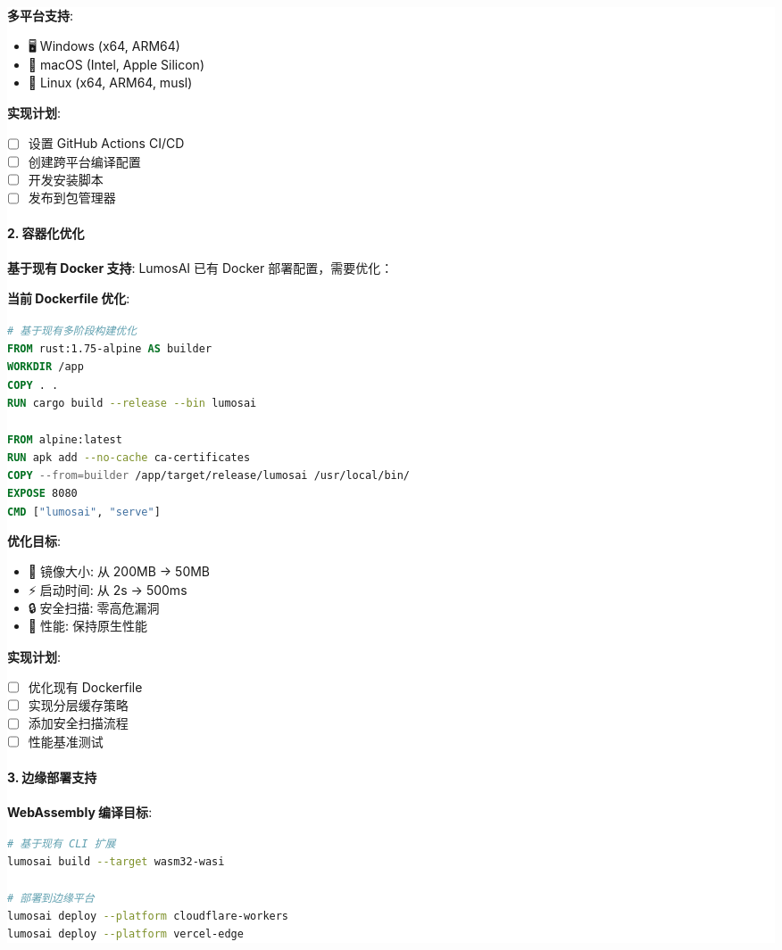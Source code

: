 **多平台支持**:
- 🖥️ Windows (x64, ARM64)
- 🍎 macOS (Intel, Apple Silicon)
- 🐧 Linux (x64, ARM64, musl)

**实现计划**:
- [ ] 设置 GitHub Actions CI/CD
- [ ] 创建跨平台编译配置
- [ ] 开发安装脚本
- [ ] 发布到包管理器

#### 2. **容器化优化**

**基于现有 Docker 支持**:
LumosAI 已有 Docker 部署配置，需要优化：

**当前 Dockerfile 优化**:
```dockerfile
# 基于现有多阶段构建优化
FROM rust:1.75-alpine AS builder
WORKDIR /app
COPY . .
RUN cargo build --release --bin lumosai

FROM alpine:latest
RUN apk add --no-cache ca-certificates
COPY --from=builder /app/target/release/lumosai /usr/local/bin/
EXPOSE 8080
CMD ["lumosai", "serve"]
```

**优化目标**:
- 📏 镜像大小: 从 200MB → 50MB
- ⚡ 启动时间: 从 2s → 500ms
- 🔒 安全扫描: 零高危漏洞
- 🚀 性能: 保持原生性能

**实现计划**:
- [ ] 优化现有 Dockerfile
- [ ] 实现分层缓存策略
- [ ] 添加安全扫描流程
- [ ] 性能基准测试

#### 3. **边缘部署支持**

**WebAssembly 编译目标**:
```bash
# 基于现有 CLI 扩展
lumosai build --target wasm32-wasi

# 部署到边缘平台
lumosai deploy --platform cloudflare-workers
lumosai deploy --platform vercel-edge
```
